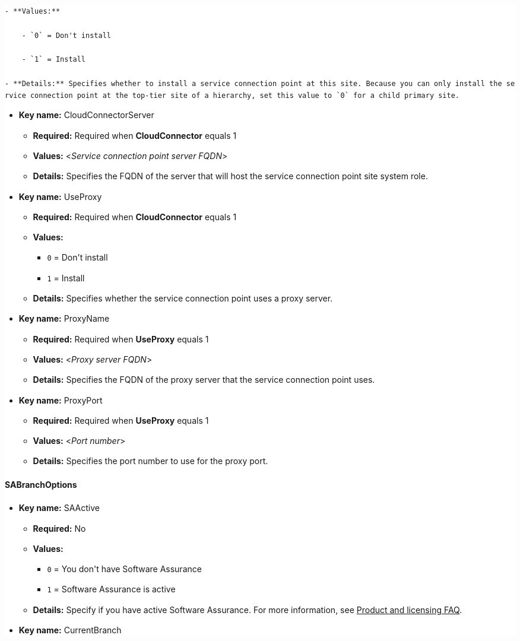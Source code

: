     - **Values:**

        - `0` = Don't install  

        - `1` = Install  

    - **Details:** Specifies whether to install a service connection point at this site. Because you can only install the service connection point at the top-tier site of a hierarchy, set this value to `0` for a child primary site.  

- **Key name:** CloudConnectorServer  

    - **Required:** Required when **CloudConnector** equals 1  

    - **Values:** <*Service connection point server FQDN*\>  

    - **Details:** Specifies the FQDN of the server that will host the service connection point site system role.  

- **Key name:** UseProxy  

    - **Required:** Required when **CloudConnector** equals 1  

    - **Values:**

        - `0` = Don't install  

        - `1` = Install  

    - **Details:** Specifies whether the service connection point uses a proxy server.  

- **Key name:** ProxyName  

    - **Required:** Required when **UseProxy** equals 1  

    - **Values:** <*Proxy server FQDN*>  

    - **Details:** Specifies the FQDN of the proxy server that the service connection point uses.  

- **Key name:** ProxyPort  

    - **Required:** Required when **UseProxy** equals 1  

    - **Values:** <*Port number*>  

    - **Details:** Specifies the port number to use for the proxy port.  

#### SABranchOptions



- **Key name:** SAActive

    - **Required:** No

    - **Values:**

        - `0` = You don't have Software Assurance

        - `1` = Software Assurance is active

    - **Details:** Specify if you have active Software Assurance. For more information, see [Product and licensing FAQ](../../../understand/product-and-licensing-faq.md).

- **Key name:** CurrentBranch
